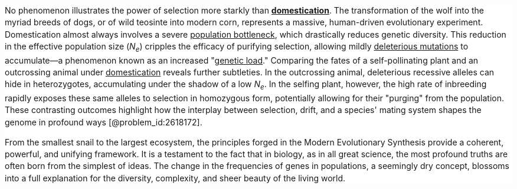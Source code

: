 No phenomenon illustrates the power of selection more starkly than **[domestication](@article_id:260965)**. The transformation of the wolf into the myriad breeds of dogs, or of wild teosinte into modern corn, represents a massive, human-driven evolutionary experiment. Domestication almost always involves a severe [population bottleneck](@article_id:154083), which drastically reduces genetic diversity. This reduction in the effective population size ($N_e$) cripples the efficacy of purifying selection, allowing mildly [deleterious mutations](@article_id:175124) to accumulate—a phenomenon known as an increased "[genetic load](@article_id:182640)." Comparing the fates of a self-pollinating plant and an outcrossing animal under [domestication](@article_id:260965) reveals further subtleties. In the outcrossing animal, deleterious recessive alleles can hide in heterozygotes, accumulating under the shadow of a low $N_e$. In the selfing plant, however, the high rate of inbreeding rapidly exposes these same alleles to selection in homozygous form, potentially allowing for their "purging" from the population. These contrasting outcomes highlight how the interplay between selection, drift, and a species' mating system shapes the genome in profound ways [@problem_id:2618172].

From the smallest snail to the largest ecosystem, the principles forged in the Modern Evolutionary Synthesis provide a coherent, powerful, and unifying framework. It is a testament to the fact that in biology, as in all great science, the most profound truths are often born from the simplest of ideas. The change in the frequencies of genes in populations, a seemingly dry concept, blossoms into a full explanation for the diversity, complexity, and sheer beauty of the living world.